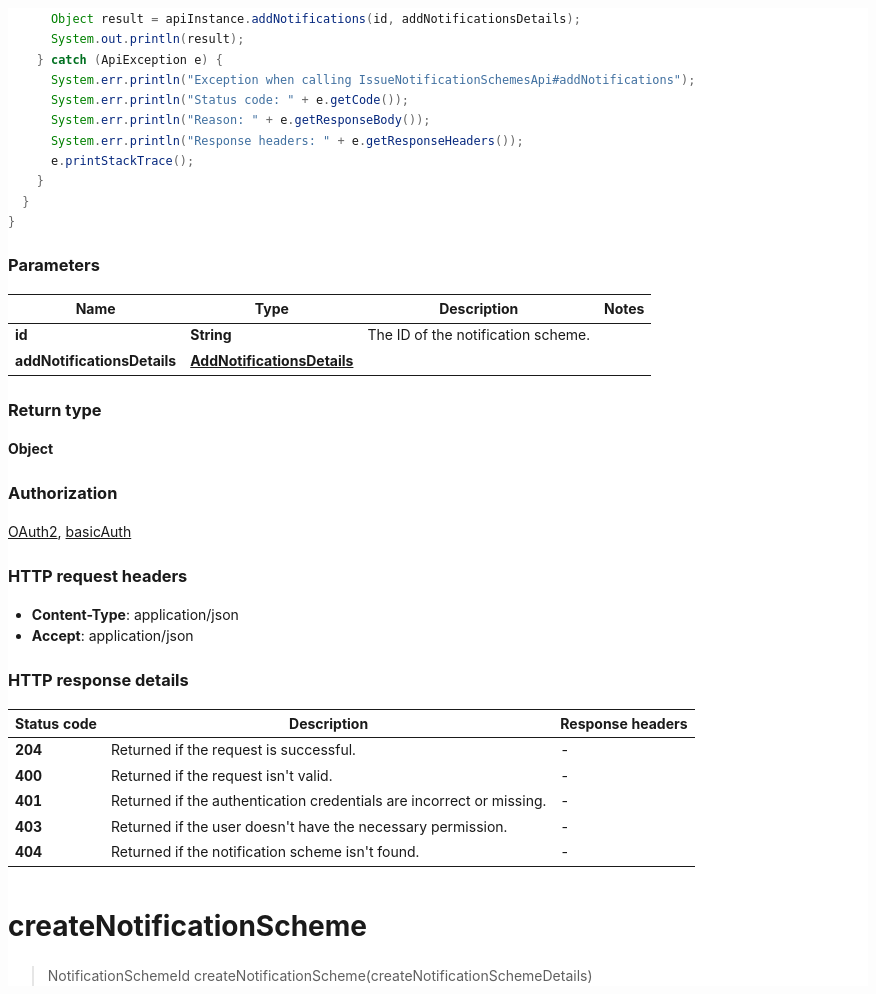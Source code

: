 ```java
      Object result = apiInstance.addNotifications(id, addNotificationsDetails);
      System.out.println(result);
    } catch (ApiException e) {
      System.err.println("Exception when calling IssueNotificationSchemesApi#addNotifications");
      System.err.println("Status code: " + e.getCode());
      System.err.println("Reason: " + e.getResponseBody());
      System.err.println("Response headers: " + e.getResponseHeaders());
      e.printStackTrace();
    }
  }
}
```

### Parameters

| Name | Type | Description  | Notes |
|------------- | ------------- | ------------- | -------------|
| **id** | **String**| The ID of the notification scheme. | |
| **addNotificationsDetails** | [**AddNotificationsDetails**](AddNotificationsDetails.md)|  | |

### Return type

**Object**

### Authorization

[OAuth2](../README.md#OAuth2), [basicAuth](../README.md#basicAuth)

### HTTP request headers

 - **Content-Type**: application/json
 - **Accept**: application/json

### HTTP response details
| Status code | Description | Response headers |
|-------------|-------------|------------------|
| **204** | Returned if the request is successful. |  -  |
| **400** | Returned if the request isn&#39;t valid. |  -  |
| **401** | Returned if the authentication credentials are incorrect or missing. |  -  |
| **403** | Returned if the user doesn&#39;t have the necessary permission. |  -  |
| **404** | Returned if the notification scheme isn&#39;t found. |  -  |

<a id="createNotificationScheme"></a>
# **createNotificationScheme**
> NotificationSchemeId createNotificationScheme(createNotificationSchemeDetails)
